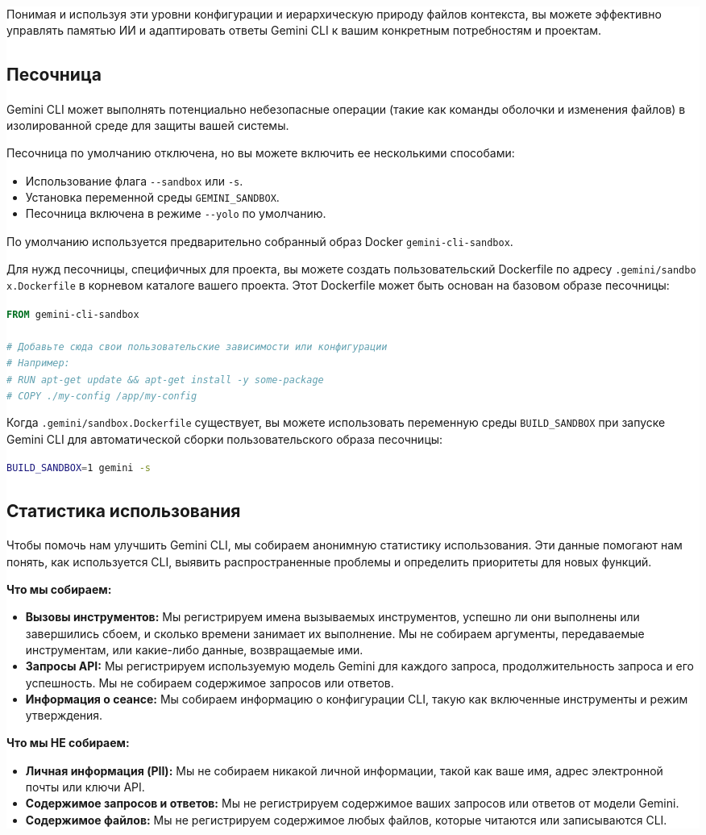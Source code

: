 Понимая и используя эти уровни конфигурации и иерархическую природу файлов контекста, вы можете эффективно управлять памятью ИИ и адаптировать ответы Gemini CLI к вашим конкретным потребностям и проектам.

## Песочница

Gemini CLI может выполнять потенциально небезопасные операции (такие как команды оболочки и изменения файлов) в изолированной среде для защиты вашей системы.

Песочница по умолчанию отключена, но вы можете включить ее несколькими способами:

- Использование флага `--sandbox` или `-s`.
- Установка переменной среды `GEMINI_SANDBOX`.
- Песочница включена в режиме `--yolo` по умолчанию.

По умолчанию используется предварительно собранный образ Docker `gemini-cli-sandbox`.

Для нужд песочницы, специфичных для проекта, вы можете создать пользовательский Dockerfile по адресу `.gemini/sandbox.Dockerfile` в корневом каталоге вашего проекта. Этот Dockerfile может быть основан на базовом образе песочницы:

```dockerfile
FROM gemini-cli-sandbox

# Добавьте сюда свои пользовательские зависимости или конфигурации
# Например:
# RUN apt-get update && apt-get install -y some-package
# COPY ./my-config /app/my-config
```

Когда `.gemini/sandbox.Dockerfile` существует, вы можете использовать переменную среды `BUILD_SANDBOX` при запуске Gemini CLI для автоматической сборки пользовательского образа песочницы:

```bash
BUILD_SANDBOX=1 gemini -s
```

## Статистика использования

Чтобы помочь нам улучшить Gemini CLI, мы собираем анонимную статистику использования. Эти данные помогают нам понять, как используется CLI, выявить распространенные проблемы и определить приоритеты для новых функций.

**Что мы собираем:**

- **Вызовы инструментов:** Мы регистрируем имена вызываемых инструментов, успешно ли они выполнены или завершились сбоем, и сколько времени занимает их выполнение. Мы не собираем аргументы, передаваемые инструментам, или какие-либо данные, возвращаемые ими.
- **Запросы API:** Мы регистрируем используемую модель Gemini для каждого запроса, продолжительность запроса и его успешность. Мы не собираем содержимое запросов или ответов.
- **Информация о сеансе:** Мы собираем информацию о конфигурации CLI, такую как включенные инструменты и режим утверждения.

**Что мы НЕ собираем:**

- **Личная информация (PII):** Мы не собираем никакой личной информации, такой как ваше имя, адрес электронной почты или ключи API.
- **Содержимое запросов и ответов:** Мы не регистрируем содержимое ваших запросов или ответов от модели Gemini.
- **Содержимое файлов:** Мы не регистрируем содержимое любых файлов, которые читаются или записываются CLI.
